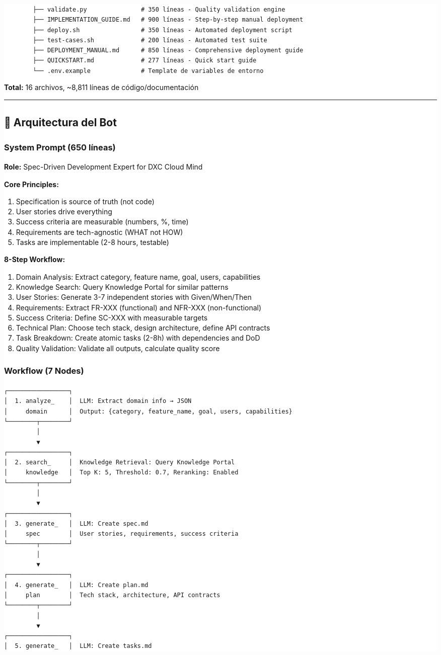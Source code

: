 ```
        ├── validate.py               # 350 líneas - Quality validation engine
        ├── IMPLEMENTATION_GUIDE.md   # 900 líneas - Step-by-step manual deployment
        ├── deploy.sh                 # 350 líneas - Automated deployment script
        ├── test-cases.sh             # 200 líneas - Automated test suite
        ├── DEPLOYMENT_MANUAL.md      # 850 líneas - Comprehensive deployment guide
        ├── QUICKSTART.md             # 277 líneas - Quick start guide
        └── .env.example              # Template de variables de entorno
```

**Total:** 16 archivos, ~8,811 líneas de código/documentación

---

## 🤖 Arquitectura del Bot

### System Prompt (650 líneas)
**Role:** Spec-Driven Development Expert for DXC Cloud Mind

**Core Principles:**
1. Specification is source of truth (not code)
2. User stories drive everything
3. Success criteria are measurable (numbers, %, time)
4. Requirements are tech-agnostic (WHAT not HOW)
5. Tasks are implementable (2-8 hours, testable)

**8-Step Workflow:**
1. Domain Analysis: Extract category, feature name, goal, users, capabilities
2. Knowledge Search: Query Knowledge Portal for similar patterns
3. User Stories: Generate 3-7 independent stories with Given/When/Then
4. Requirements: Extract FR-XXX (functional) and NFR-XXX (non-functional)
5. Success Criteria: Define SC-XXX with measurable targets
6. Technical Plan: Choose tech stack, design architecture, define API contracts
7. Task Breakdown: Create atomic tasks (2-8h) with dependencies and DoD
8. Quality Validation: Validate all outputs, calculate quality score

### Workflow (7 Nodes)

```
┌─────────────────┐
│  1. analyze_    │  LLM: Extract domain info → JSON
│     domain      │  Output: {category, feature_name, goal, users, capabilities}
└────────┬────────┘
         │
         ▼
┌─────────────────┐
│  2. search_     │  Knowledge Retrieval: Query Knowledge Portal
│     knowledge   │  Top K: 5, Threshold: 0.7, Reranking: Enabled
└────────┬────────┘
         │
         ▼
┌─────────────────┐
│  3. generate_   │  LLM: Create spec.md
│     spec        │  User stories, requirements, success criteria
└────────┬────────┘
         │
         ▼
┌─────────────────┐
│  4. generate_   │  LLM: Create plan.md
│     plan        │  Tech stack, architecture, API contracts
└────────┬────────┘
         │
         ▼
┌─────────────────┐
│  5. generate_   │  LLM: Create tasks.md
```
